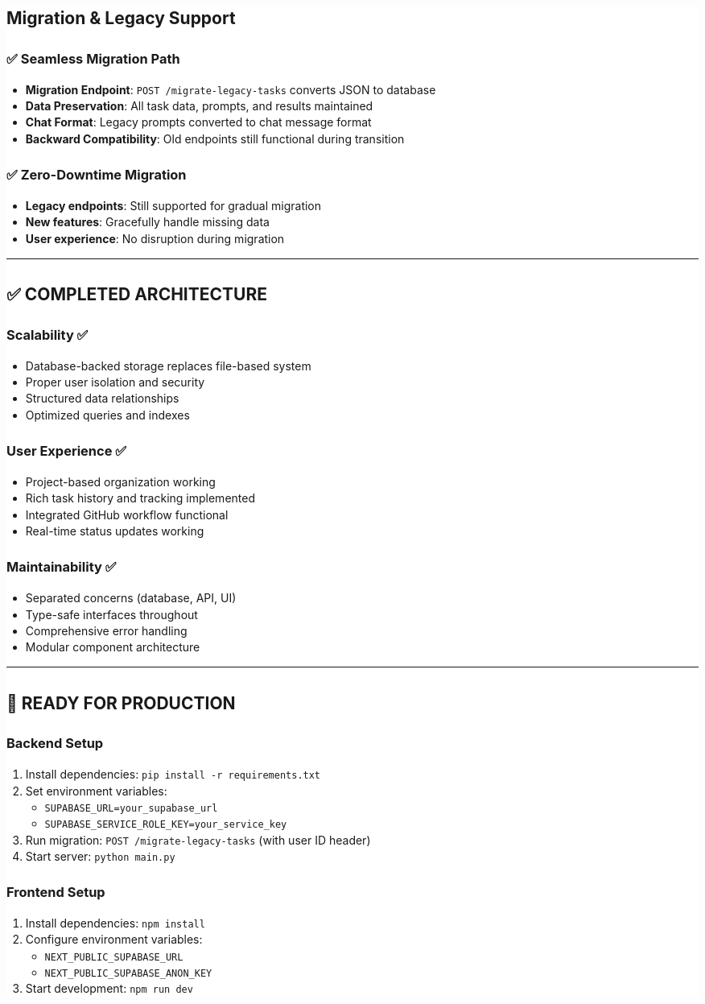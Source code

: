 
## Migration & Legacy Support

### ✅ **Seamless Migration Path**
- **Migration Endpoint**: `POST /migrate-legacy-tasks` converts JSON to database
- **Data Preservation**: All task data, prompts, and results maintained
- **Chat Format**: Legacy prompts converted to chat message format
- **Backward Compatibility**: Old endpoints still functional during transition

### ✅ **Zero-Downtime Migration**
- **Legacy endpoints**: Still supported for gradual migration
- **New features**: Gracefully handle missing data
- **User experience**: No disruption during migration

---

## ✅ **COMPLETED ARCHITECTURE**

### **Scalability ✅**
- Database-backed storage replaces file-based system
- Proper user isolation and security
- Structured data relationships
- Optimized queries and indexes

### **User Experience ✅**
- Project-based organization working
- Rich task history and tracking implemented
- Integrated GitHub workflow functional
- Real-time status updates working

### **Maintainability ✅**
- Separated concerns (database, API, UI)
- Type-safe interfaces throughout
- Comprehensive error handling
- Modular component architecture

---

## 🚀 **READY FOR PRODUCTION**

### **Backend Setup**
1. Install dependencies: `pip install -r requirements.txt`
2. Set environment variables:
   - `SUPABASE_URL=your_supabase_url`
   - `SUPABASE_SERVICE_ROLE_KEY=your_service_key`
3. Run migration: `POST /migrate-legacy-tasks` (with user ID header)
4. Start server: `python main.py`

### **Frontend Setup**
1. Install dependencies: `npm install`
2. Configure environment variables:
   - `NEXT_PUBLIC_SUPABASE_URL`
   - `NEXT_PUBLIC_SUPABASE_ANON_KEY`
3. Start development: `npm run dev`
